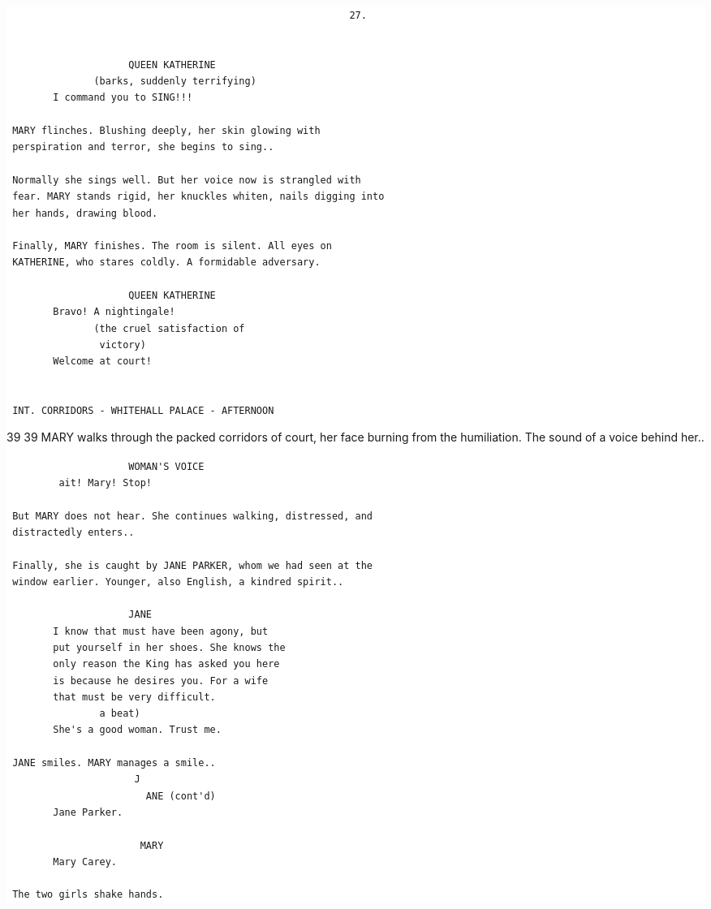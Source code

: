 


                                                               27.


                         QUEEN KATHERINE
                   (barks, suddenly terrifying)
            I command you to SING!!!

     MARY flinches. Blushing deeply, her skin glowing with
     perspiration and terror, she begins to sing..

     Normally she sings well. But her voice now is strangled with
     fear. MARY stands rigid, her knuckles whiten, nails digging into
     her hands, drawing blood.

     Finally, MARY finishes. The room is silent. All eyes on
     KATHERINE, who stares coldly. A formidable adversary.

                         QUEEN KATHERINE
            Bravo! A nightingale!
                   (the cruel satisfaction of
                    victory)
            Welcome at court!


     INT. CORRIDORS - WHITEHALL PALACE - AFTERNOON
39                                                               39
     MARY walks through the packed corridors of court, her face
     burning from the humiliation. The sound of a voice behind her..

                         WOMAN'S VOICE
             ait! Mary! Stop!

     But MARY does not hear. She continues walking, distressed, and
     distractedly enters..

     Finally, she is caught by JANE PARKER, whom we had seen at the
     window earlier. Younger, also English, a kindred spirit..

                         JANE
            I know that must have been agony, but
            put yourself in her shoes. She knows the
            only reason the King has asked you here
            is because he desires you. For a wife
            that must be very difficult.
                    a beat)
            She's a good woman. Trust me.

     JANE smiles. MARY manages a smile..
                          J
                            ANE (cont'd)
            Jane Parker.

                           MARY
            Mary Carey.

     The two girls shake hands.
